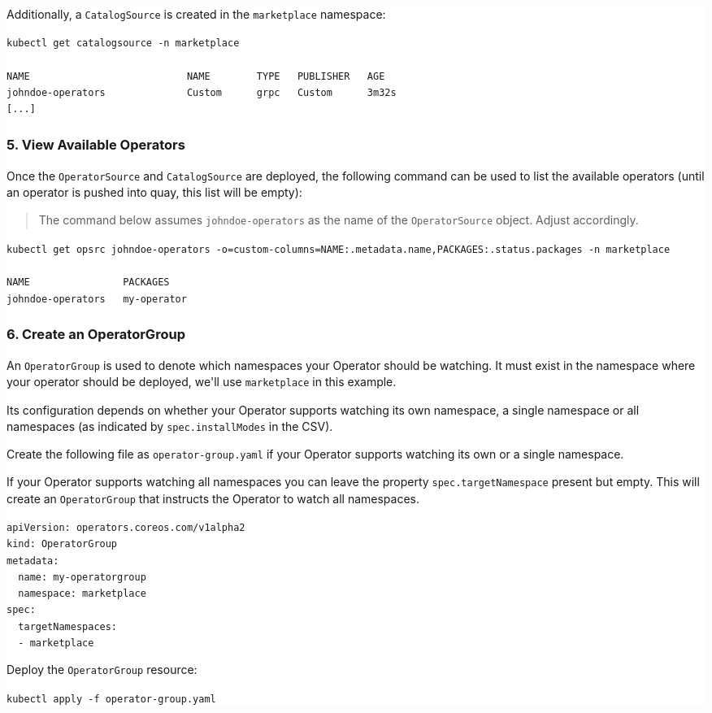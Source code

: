 Additionally, a `CatalogSource` is created in the `marketplace` namespace:

```
kubectl get catalogsource -n marketplace

NAME                           NAME        TYPE   PUBLISHER   AGE
johndoe-operators              Custom      grpc   Custom      3m32s
[...]
```

### 5. View Available Operators

Once the `OperatorSource` and `CatalogSource` are deployed, the following command can be used to list the available operators (until an operator is pushed into quay, this list will be empty):

> The command below assumes `johndoe-operators` as the name of the `OperatorSource` object. Adjust accordingly.

```
kubectl get opsrc johndoe-operators -o=custom-columns=NAME:.metadata.name,PACKAGES:.status.packages -n marketplace

NAME                PACKAGES
johndoe-operators   my-operator
```

### 6. Create an OperatorGroup

An `OperatorGroup` is used to denote which namespaces your Operator should be watching. It must exist in the namespace where your operator should be deployed, we'll use `marketplace` in this example.

Its configuration depends on whether your Operator supports watching its own namespace, a single namespace or all namespaces (as indicated by `spec.installModes` in the CSV).

Create the following file as  `operator-group.yaml` if your Operator supports watching its own or a single namespace.

If your Operator supports watching all namespaces you can leave the property `spec.targetNamespace` present but empty. This will create an `OperatorGroup` that instructs the Operator to watch all namespaces.

```
apiVersion: operators.coreos.com/v1alpha2
kind: OperatorGroup
metadata:
  name: my-operatorgroup
  namespace: marketplace
spec:
  targetNamespaces:
  - marketplace
```

Deploy the `OperatorGroup` resource:

```
kubectl apply -f operator-group.yaml
```
